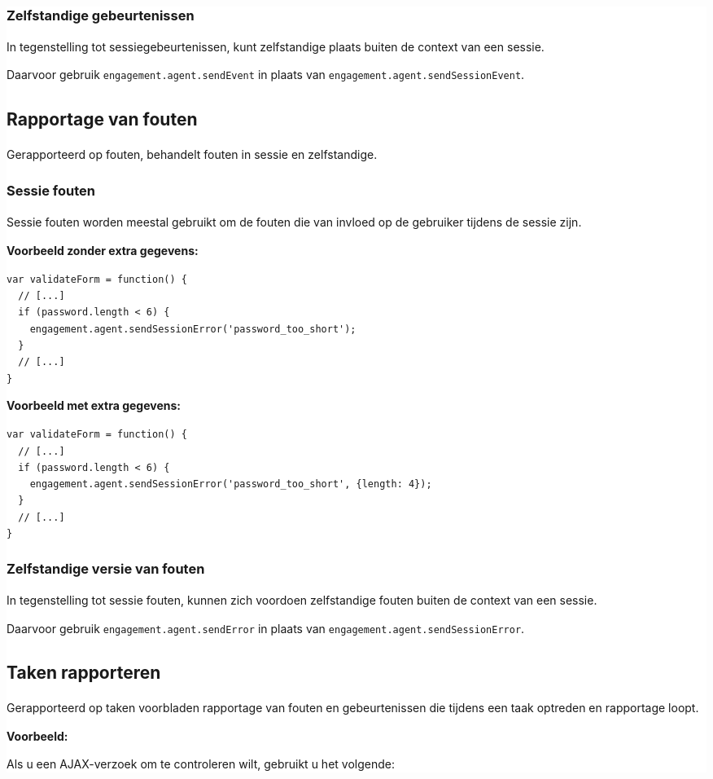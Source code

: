 ### <a name="standalone-events"></a>Zelfstandige gebeurtenissen

In tegenstelling tot sessiegebeurtenissen, kunt zelfstandige plaats buiten de context van een sessie.

Daarvoor gebruik ``engagement.agent.sendEvent`` in plaats van ``engagement.agent.sendSessionEvent``.

## <a name="reporting-errors"></a>Rapportage van fouten

Gerapporteerd op fouten, behandelt fouten in sessie en zelfstandige.

### <a name="session-errors"></a>Sessie fouten

Sessie fouten worden meestal gebruikt om de fouten die van invloed op de gebruiker tijdens de sessie zijn.

**Voorbeeld zonder extra gegevens:**

    var validateForm = function() {
      // [...]
      if (password.length < 6) {
        engagement.agent.sendSessionError('password_too_short');
      }
      // [...]
    }

**Voorbeeld met extra gegevens:**

    var validateForm = function() {
      // [...]
      if (password.length < 6) {
        engagement.agent.sendSessionError('password_too_short', {length: 4});
      }
      // [...]
    }

### <a name="standalone-errors"></a>Zelfstandige versie van fouten

In tegenstelling tot sessie fouten, kunnen zich voordoen zelfstandige fouten buiten de context van een sessie.

Daarvoor gebruik `engagement.agent.sendError` in plaats van `engagement.agent.sendSessionError`.

## <a name="reporting-jobs"></a>Taken rapporteren

Gerapporteerd op taken voorbladen rapportage van fouten en gebeurtenissen die tijdens een taak optreden en rapportage loopt.

**Voorbeeld:**

Als u een AJAX-verzoek om te controleren wilt, gebruikt u het volgende:
